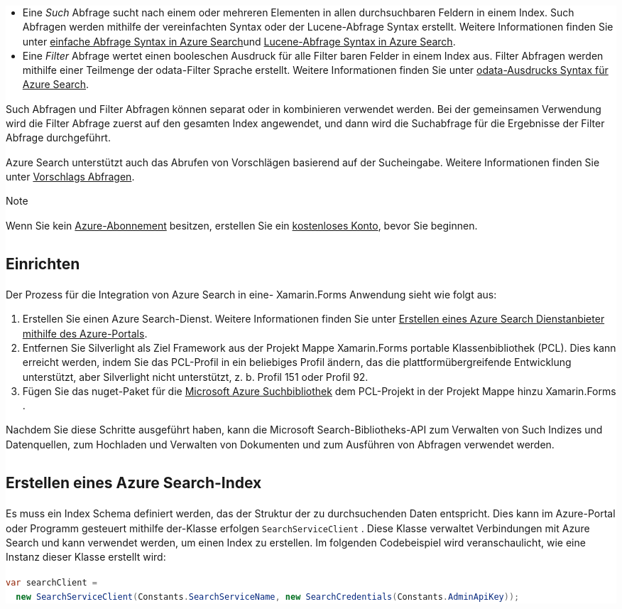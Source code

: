 - Eine *Such* Abfrage sucht nach einem oder mehreren Elementen in allen durchsuchbaren Feldern in einem Index. Such Abfragen werden mithilfe der vereinfachten Syntax oder der Lucene-Abfrage Syntax erstellt. Weitere Informationen finden Sie unter [einfache Abfrage Syntax in Azure Search](/rest/api/searchservice/Simple-query-syntax-in-Azure-Search/)und [Lucene-Abfrage Syntax in Azure Search](/rest/api/searchservice/Lucene-query-syntax-in-Azure-Search/).
- Eine *Filter* Abfrage wertet einen booleschen Ausdruck für alle Filter baren Felder in einem Index aus. Filter Abfragen werden mithilfe einer Teilmenge der odata-Filter Sprache erstellt. Weitere Informationen finden Sie unter [odata-Ausdrucks Syntax für Azure Search](/rest/api/searchservice/OData-Expression-Syntax-for-Azure-Search/).

Such Abfragen und Filter Abfragen können separat oder in kombinieren verwendet werden. Bei der gemeinsamen Verwendung wird die Filter Abfrage zuerst auf den gesamten Index angewendet, und dann wird die Suchabfrage für die Ergebnisse der Filter Abfrage durchgeführt.

Azure Search unterstützt auch das Abrufen von Vorschlägen basierend auf der Sucheingabe. Weitere Informationen finden Sie unter [Vorschlags Abfragen](#suggestion-queries).

> [!NOTE]
> Wenn Sie kein [Azure-Abonnement](/azure/guides/developer/azure-developer-guide#understanding-accounts-subscriptions-and-billing) besitzen, erstellen Sie ein [kostenloses Konto](https://aka.ms/azfree-docs-mobileapps), bevor Sie beginnen.

## <a name="setup"></a>Einrichten

Der Prozess für die Integration von Azure Search in eine- Xamarin.Forms Anwendung sieht wie folgt aus:

1. Erstellen Sie einen Azure Search-Dienst. Weitere Informationen finden Sie unter [Erstellen eines Azure Search Dienstanbieter mithilfe des Azure-Portals](/azure/search/search-create-service-portal/).
1. Entfernen Sie Silverlight als Ziel Framework aus der Projekt Mappe Xamarin.Forms portable Klassenbibliothek (PCL). Dies kann erreicht werden, indem Sie das PCL-Profil in ein beliebiges Profil ändern, das die plattformübergreifende Entwicklung unterstützt, aber Silverlight nicht unterstützt, z. b. Profil 151 oder Profil 92.
1. Fügen Sie das nuget-Paket für die [Microsoft Azure Suchbibliothek](https://www.nuget.org/packages/Microsoft.Azure.Search) dem PCL-Projekt in der Projekt Mappe hinzu Xamarin.Forms .

Nachdem Sie diese Schritte ausgeführt haben, kann die Microsoft Search-Bibliotheks-API zum Verwalten von Such Indizes und Datenquellen, zum Hochladen und Verwalten von Dokumenten und zum Ausführen von Abfragen verwendet werden.

## <a name="creating-the-azure-search-index"></a>Erstellen eines Azure Search-Index

Es muss ein Index Schema definiert werden, das der Struktur der zu durchsuchenden Daten entspricht. Dies kann im Azure-Portal oder Programm gesteuert mithilfe der-Klasse erfolgen `SearchServiceClient` . Diese Klasse verwaltet Verbindungen mit Azure Search und kann verwendet werden, um einen Index zu erstellen. Im folgenden Codebeispiel wird veranschaulicht, wie eine Instanz dieser Klasse erstellt wird:

```csharp
var searchClient =
  new SearchServiceClient(Constants.SearchServiceName, new SearchCredentials(Constants.AdminApiKey));
```
